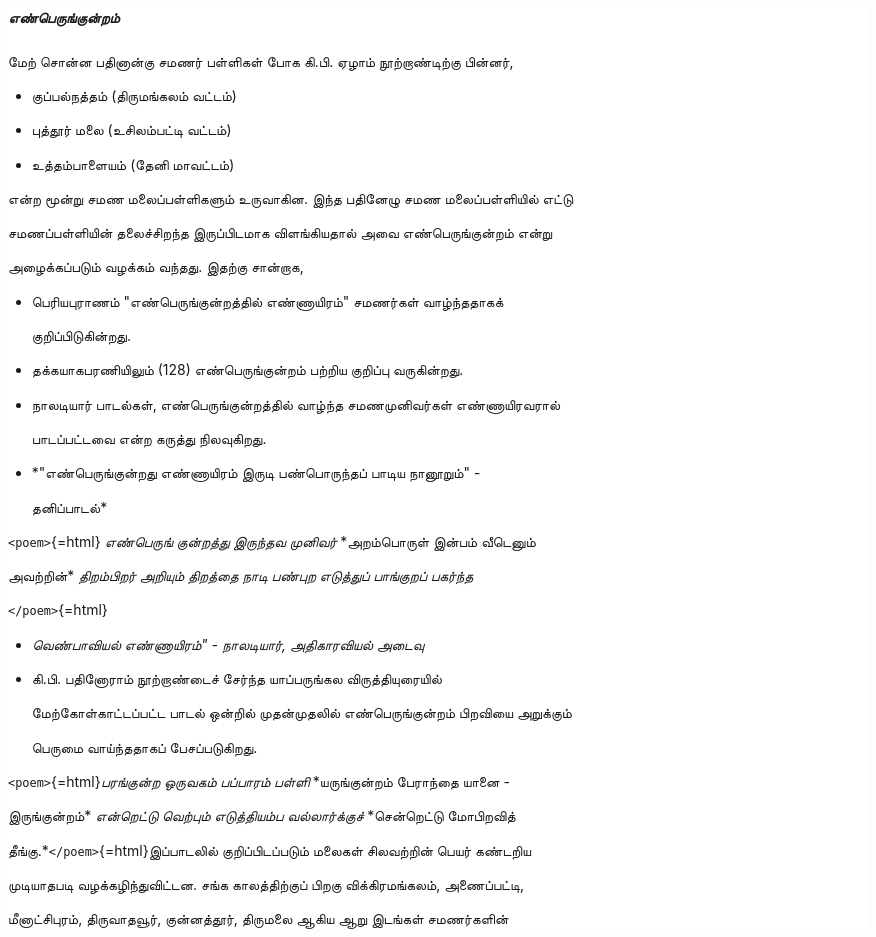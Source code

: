 

##### எண்பெருங்குன்றம்



மேற் சொன்ன பதினான்கு சமணர் பள்ளிகள் போக கி.பி. ஏழாம் நூற்றாண்டிற்கு பின்னர்,



-   குப்பல்நத்தம் (திருமங்கலம் வட்டம்)

-   புத்தூர் மலை (உசிலம்பட்டி வட்டம்)

-   உத்தம்பாளையம் (தேனி மாவட்டம்)



என்ற மூன்று சமண மலைப்பள்ளிகளும் உருவாகின. இந்த பதினேழு சமண மலைப்பள்ளியில் எட்டு

சமணப்பள்ளியின் தலைச்சிறந்த இருப்பிடமாக விளங்கியதால் அவை எண்பெருங்குன்றம் என்று

அழைக்கப்படும் வழக்கம் வந்தது. இதற்கு சான்றாக,



-   பெரியபுராணம் \"எண்பெருங்குன்றத்தில் எண்ணாயிரம்\" சமணர்கள் வாழ்ந்ததாகக்

    குறிப்பிடுகின்றது.

-   தக்கயாகபரணியிலும் (128) எண்பெருங்குன்றம் பற்றிய குறிப்பு வருகின்றது.

-   நாலடியார் பாடல்கள், எண்பெருங்குன்றத்தில் வாழ்ந்த சமணமுனிவர்கள் எண்ணாயிரவரால்

    பாடப்பட்டவை என்ற கருத்து நிலவுகிறது.

-   *\"எண்பெருங்குன்றது எண்ணாயிரம் இருடி பண்பொருந்தப் பாடிய நானூறும்\" -

    தனிப்பாடல்*



`<poem>`{=html} *எண்பெருங் குன்றத்து இருந்தவ முனிவர்* *அறம்பொருள் இன்பம் வீடெனும்

அவற்றின்* *திறம்பிறர் அறியும் திறத்தை நாடி* *பண்புற எடுத்துப் பாங்குறப் பகர்ந்த*

`</poem>`{=html}



-   *வெண்பாவியல் எண்ணாயிரம்\"* *- நாலடியார், அதிகாரவியல் அடைவு*

-   கி.பி. பதினோராம் நூற்றாண்டைச் சேர்ந்த யாப்பருங்கல விருத்தியுரையில்

    மேற்கோள்காட்டப்பட்ட பாடல் ஒன்றில் முதன்முதலில் எண்பெருங்குன்றம் பிறவியை அறுக்கும்

    பெருமை வாய்ந்ததாகப் பேசப்படுகிறது.



`<poem>`{=html}*பரங்குன்ற ஒருவகம் பப்பாரம் பள்ளி* *யருங்குன்றம் பேராந்தை யானை -

இருங்குன்றம்* *என்றெட்டு வெற்பும் எடுத்தியம்ப வல்லார்க்குச்* *சென்றெட்டு மோபிறவித்

தீங்கு.*`</poem>`{=html}இப்பாடலில் குறிப்பிடப்படும் மலைகள் சிலவற்றின் பெயர் கண்டறிய

முடியாதபடி வழக்கழிந்துவிட்டன. சங்க காலத்திற்குப் பிறகு விக்கிரமங்கலம், அணைப்பட்டி,

மீனாட்சிபுரம், திருவாதவூர், குன்னத்தூர், திருமலை ஆகிய ஆறு இடங்கள் சமணர்களின்
